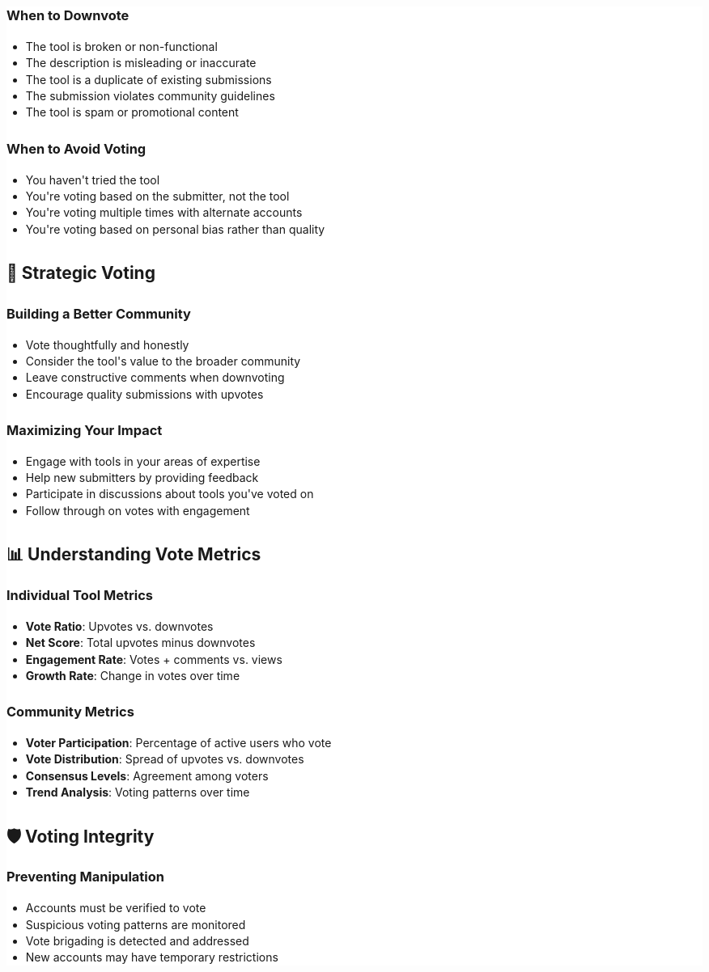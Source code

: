 ### When to Downvote
- The tool is broken or non-functional
- The description is misleading or inaccurate
- The tool is a duplicate of existing submissions
- The submission violates community guidelines
- The tool is spam or promotional content

### When to Avoid Voting
- You haven't tried the tool
- You're voting based on the submitter, not the tool
- You're voting multiple times with alternate accounts
- You're voting based on personal bias rather than quality

## 🎯 Strategic Voting

### Building a Better Community
- Vote thoughtfully and honestly
- Consider the tool's value to the broader community
- Leave constructive comments when downvoting
- Encourage quality submissions with upvotes

### Maximizing Your Impact
- Engage with tools in your areas of expertise
- Help new submitters by providing feedback
- Participate in discussions about tools you've voted on
- Follow through on votes with engagement

## 📊 Understanding Vote Metrics

### Individual Tool Metrics
- **Vote Ratio**: Upvotes vs. downvotes
- **Net Score**: Total upvotes minus downvotes
- **Engagement Rate**: Votes + comments vs. views
- **Growth Rate**: Change in votes over time

### Community Metrics
- **Voter Participation**: Percentage of active users who vote
- **Vote Distribution**: Spread of upvotes vs. downvotes
- **Consensus Levels**: Agreement among voters
- **Trend Analysis**: Voting patterns over time

## 🛡️ Voting Integrity

### Preventing Manipulation
- Accounts must be verified to vote
- Suspicious voting patterns are monitored
- Vote brigading is detected and addressed
- New accounts may have temporary restrictions
